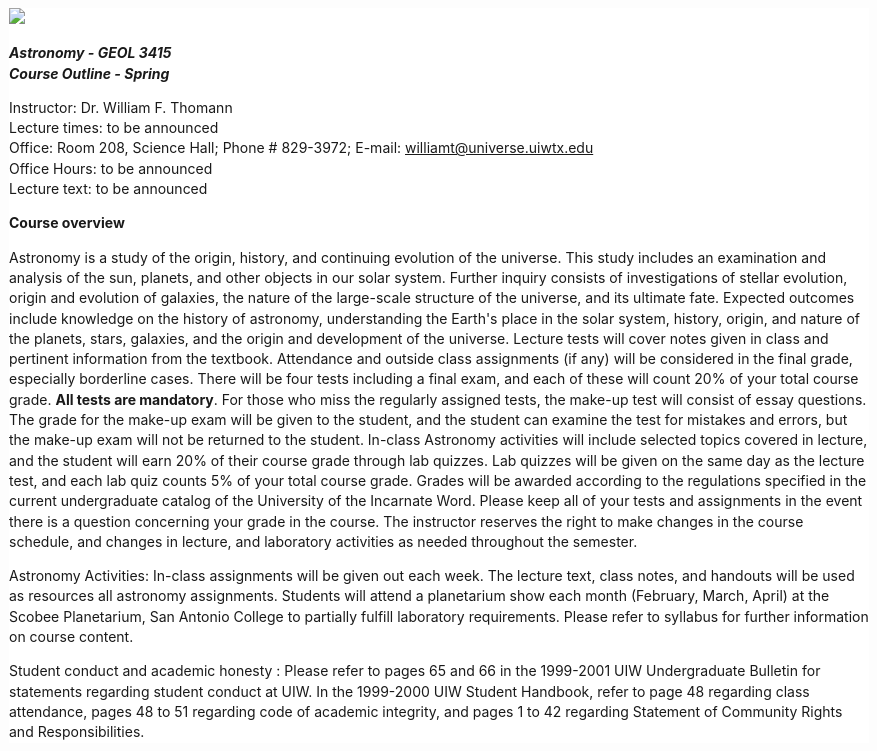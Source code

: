 ![](hruler04.gif)

_**Astronomy - GEOL 3415  
Course Outline - Spring**_

Instructor: Dr. William F. Thomann  
Lecture times: to be announced  
Office: Room 208, Science Hall; Phone # 829-3972; E-mail:
williamt@universe.uiwtx.edu  
Office Hours: to be announced  
Lecture text: to be announced

**Course overview**

Astronomy is a study of the origin, history, and continuing evolution of the
universe. This study includes an examination and analysis of the sun, planets,
and other objects in our solar system. Further inquiry consists of
investigations of stellar evolution, origin and evolution of galaxies, the
nature of the large-scale structure of the universe, and its ultimate fate.
Expected outcomes include knowledge on the history of astronomy, understanding
the Earth's place in the solar system, history, origin, and nature of the
planets, stars, galaxies, and the origin and development of the universe.
Lecture tests will cover notes given in class and pertinent information from
the textbook. Attendance and outside class assignments (if any) will be
considered in the final grade, especially borderline cases. There will be four
tests including a final exam, and each of these will count 20% of your total
course grade. **All tests are mandatory**. For those who miss the regularly
assigned tests, the make-up test will consist of essay questions. The grade
for the make-up exam will be given to the student, and the student can examine
the test for mistakes and errors,  but the make-up exam will not be returned
to the student. In-class Astronomy activities will include selected topics
covered in lecture, and the student will earn 20% of their course grade
through lab quizzes. Lab quizzes will be given on the same day as the lecture
test, and each lab quiz counts 5% of your total course grade. Grades will be
awarded according to the regulations specified in the current undergraduate
catalog of the University of the Incarnate Word. Please keep all of your tests
and assignments in the event there is a question concerning your grade in the
course. The instructor reserves the right to make changes in the course
schedule, and changes in lecture, and laboratory activities as needed
throughout the semester.

Astronomy Activities: In-class assignments will be given out each week. The
lecture text, class notes, and handouts will be used as resources all
astronomy assignments. Students will attend a planetarium show each month
(February, March, April) at the Scobee Planetarium, San Antonio College to
partially fulfill laboratory requirements. Please refer to syllabus for
further information on course content.

Student conduct and academic honesty : Please refer to pages 65 and 66 in the
1999-2001 UIW Undergraduate Bulletin for statements regarding student conduct
at UIW. In the 1999-2000 UIW Student Handbook, refer to page 48 regarding
class attendance, pages 48 to 51 regarding code of academic integrity, and
pages 1 to 42 regarding Statement of Community Rights and Responsibilities.
